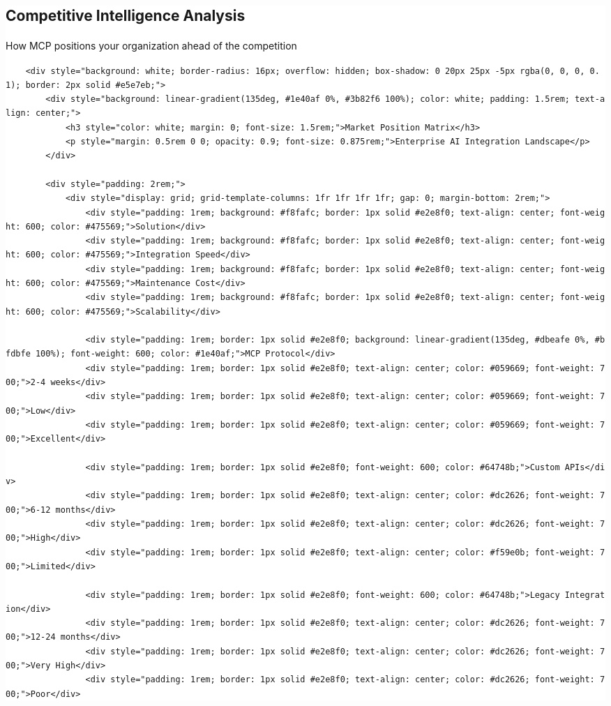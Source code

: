 <div class="section">
    <div class="container">
        <div class="section-title">
            <h2>Competitive Intelligence Analysis</h2>
            <p>How MCP positions your organization ahead of the competition</p>
        </div>
        
        <div style="background: white; border-radius: 16px; overflow: hidden; box-shadow: 0 20px 25px -5px rgba(0, 0, 0, 0.1); border: 2px solid #e5e7eb;">
            <div style="background: linear-gradient(135deg, #1e40af 0%, #3b82f6 100%); color: white; padding: 1.5rem; text-align: center;">
                <h3 style="color: white; margin: 0; font-size: 1.5rem;">Market Position Matrix</h3>
                <p style="margin: 0.5rem 0 0; opacity: 0.9; font-size: 0.875rem;">Enterprise AI Integration Landscape</p>
            </div>
            
            <div style="padding: 2rem;">
                <div style="display: grid; grid-template-columns: 1fr 1fr 1fr 1fr; gap: 0; margin-bottom: 2rem;">
                    <div style="padding: 1rem; background: #f8fafc; border: 1px solid #e2e8f0; text-align: center; font-weight: 600; color: #475569;">Solution</div>
                    <div style="padding: 1rem; background: #f8fafc; border: 1px solid #e2e8f0; text-align: center; font-weight: 600; color: #475569;">Integration Speed</div>
                    <div style="padding: 1rem; background: #f8fafc; border: 1px solid #e2e8f0; text-align: center; font-weight: 600; color: #475569;">Maintenance Cost</div>
                    <div style="padding: 1rem; background: #f8fafc; border: 1px solid #e2e8f0; text-align: center; font-weight: 600; color: #475569;">Scalability</div>
                    
                    <div style="padding: 1rem; border: 1px solid #e2e8f0; background: linear-gradient(135deg, #dbeafe 0%, #bfdbfe 100%); font-weight: 600; color: #1e40af;">MCP Protocol</div>
                    <div style="padding: 1rem; border: 1px solid #e2e8f0; text-align: center; color: #059669; font-weight: 700;">2-4 weeks</div>
                    <div style="padding: 1rem; border: 1px solid #e2e8f0; text-align: center; color: #059669; font-weight: 700;">Low</div>
                    <div style="padding: 1rem; border: 1px solid #e2e8f0; text-align: center; color: #059669; font-weight: 700;">Excellent</div>
                    
                    <div style="padding: 1rem; border: 1px solid #e2e8f0; font-weight: 600; color: #64748b;">Custom APIs</div>
                    <div style="padding: 1rem; border: 1px solid #e2e8f0; text-align: center; color: #dc2626; font-weight: 700;">6-12 months</div>
                    <div style="padding: 1rem; border: 1px solid #e2e8f0; text-align: center; color: #dc2626; font-weight: 700;">High</div>
                    <div style="padding: 1rem; border: 1px solid #e2e8f0; text-align: center; color: #f59e0b; font-weight: 700;">Limited</div>
                    
                    <div style="padding: 1rem; border: 1px solid #e2e8f0; font-weight: 600; color: #64748b;">Legacy Integration</div>
                    <div style="padding: 1rem; border: 1px solid #e2e8f0; text-align: center; color: #dc2626; font-weight: 700;">12-24 months</div>
                    <div style="padding: 1rem; border: 1px solid #e2e8f0; text-align: center; color: #dc2626; font-weight: 700;">Very High</div>
                    <div style="padding: 1rem; border: 1px solid #e2e8f0; text-align: center; color: #dc2626; font-weight: 700;">Poor</div>
                    